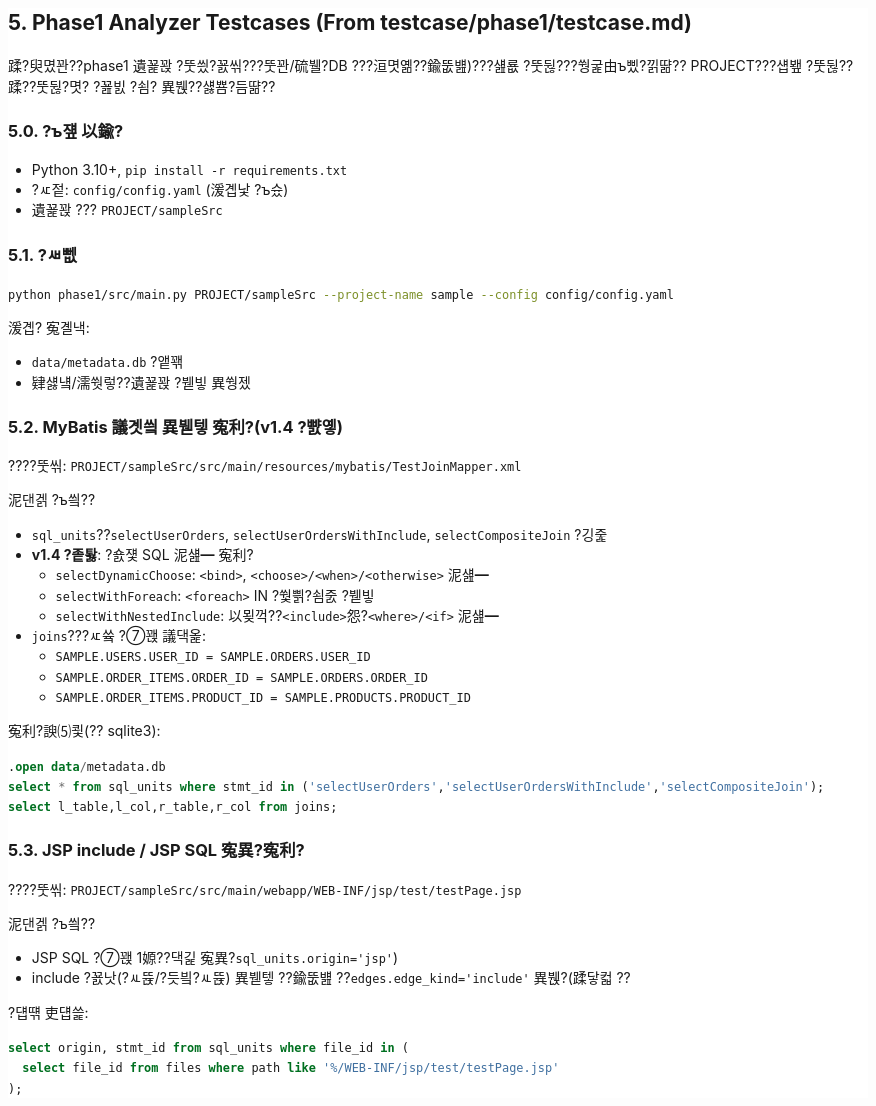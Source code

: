 
## 5. Phase1 Analyzer Testcases (From testcase/phase1/testcase.md)

蹂?臾몄꽌??phase1 遺꾩꽍 ?뚯씠?꾨씪???뚯꽌/硫뷀?DB ???洹몃옒??鍮뚮뱶)???섎룞 ?뚯뒪???쒕굹由ъ삤?낅땲?? PROJECT???섑뵆 ?뚯뒪??蹂??뚯뒪?몃? ?꾪빐 ?쇰? 異붽??섏뿀?듬땲??

### 5.0. ?ъ쟾 以鍮?

-   Python 3.10+, `pip install -r requirements.txt`
-   ?ㅼ젙: `config/config.yaml` (湲곕낯 ?ъ슜)
-   遺꾩꽍 ??? `PROJECT/sampleSrc`

### 5.1. ?ㅽ뻾

```bash
python phase1/src/main.py PROJECT/sampleSrc --project-name sample --config config/config.yaml
```

湲곕? 寃곌낵:
-   `data/metadata.db` ?앹꽦
-   肄섏넄/濡쒓렇??遺꾩꽍 ?붿빟 異쒕젰

### 5.2. MyBatis 議곗씤 異붿텧 寃利?(v1.4 ?뺤옣)

????뚯씪: `PROJECT/sampleSrc/src/main/resources/mybatis/TestJoinMapper.xml`

泥댄겕 ?ъ씤??
-   `sql_units`??`selectUserOrders`, `selectUserOrdersWithInclude`, `selectCompositeJoin` ?깅줉
-   **v1.4 ?좉퇋**: ?숈쟻 SQL 泥섎━ 寃利?
    -   `selectDynamicChoose`: `<bind>`, `<choose>/<when>/<otherwise>` 泥섎━
    -   `selectWithForeach`: `<foreach>` IN ?쒗쁽?쇰줈 ?붿빟
    -   `selectWithNestedInclude`: 以묒꺽??`<include>`怨?`<where>/<if>` 泥섎━
-   `joins`???ㅼ쓬 ?⑦꽩 議댁옱:
    -   `SAMPLE.USERS.USER_ID = SAMPLE.ORDERS.USER_ID`
    -   `SAMPLE.ORDER_ITEMS.ORDER_ID = SAMPLE.ORDERS.ORDER_ID`
    -   `SAMPLE.ORDER_ITEMS.PRODUCT_ID = SAMPLE.PRODUCTS.PRODUCT_ID`

寃利?諛⑸쾿(?? sqlite3):
```sql
.open data/metadata.db
select * from sql_units where stmt_id in ('selectUserOrders','selectUserOrdersWithInclude','selectCompositeJoin');
select l_table,l_col,r_table,r_col from joins;
```

### 5.3. JSP include / JSP SQL 寃異?寃利?

????뚯씪: `PROJECT/sampleSrc/src/main/webapp/WEB-INF/jsp/test/testPage.jsp`

泥댄겕 ?ъ씤??
-   JSP SQL ?⑦꽩 1嫄??댁긽 寃異?`sql_units.origin='jsp'`)
-   include ?꾨낫(?ㅻ뜑/?듯빀?ㅻ뜑) 異붿텧 ??鍮뚮뱶 ??`edges.edge_kind='include'` 異붽?(蹂닿컯 ??

?덉떆 吏덉쓽:
```sql
select origin, stmt_id from sql_units where file_id in (
  select file_id from files where path like '%/WEB-INF/jsp/test/testPage.jsp'
);
```
